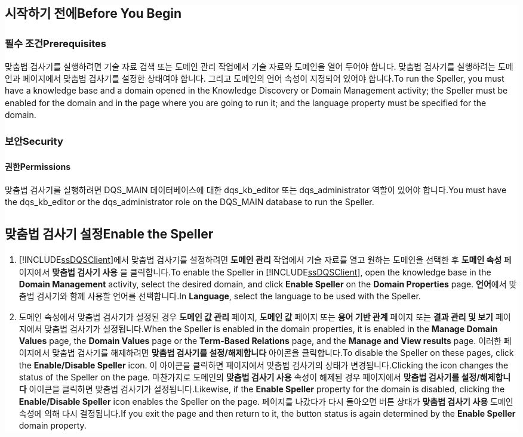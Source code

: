 ##  <a name="before-you-begin"></a><a name="BeforeYouBegin"></a> <span data-ttu-id="2804e-113">시작하기 전에</span><span class="sxs-lookup"><span data-stu-id="2804e-113">Before You Begin</span></span>  
  
###  <a name="prerequisites"></a><a name="Prerequisites"></a> <span data-ttu-id="2804e-114">필수 조건</span><span class="sxs-lookup"><span data-stu-id="2804e-114">Prerequisites</span></span>  
 <span data-ttu-id="2804e-115">맞춤법 검사기를 실행하려면 기술 자료 검색 또는 도메인 관리 작업에서 기술 자료와 도메인을 열어 두어야 합니다. 맞춤법 검사기를 실행하려는 도메인과 페이지에서 맞춤법 검사기를 설정한 상태여야 합니다. 그리고 도메인의 언어 속성이 지정되어 있어야 합니다.</span><span class="sxs-lookup"><span data-stu-id="2804e-115">To run the Speller, you must have a knowledge base and a domain opened in the Knowledge Discovery or Domain Management activity; the Speller must be enabled for the domain and in the page where you are going to run it; and the language property must be specified for the domain.</span></span>  
  
###  <a name="security"></a><a name="Security"></a> <span data-ttu-id="2804e-116">보안</span><span class="sxs-lookup"><span data-stu-id="2804e-116">Security</span></span>  
  
####  <a name="permissions"></a><a name="Permissions"></a> <span data-ttu-id="2804e-117">권한</span><span class="sxs-lookup"><span data-stu-id="2804e-117">Permissions</span></span>  
 <span data-ttu-id="2804e-118">맞춤법 검사기를 실행하려면 DQS_MAIN 데이터베이스에 대한 dqs_kb_editor 또는 dqs_administrator 역할이 있어야 합니다.</span><span class="sxs-lookup"><span data-stu-id="2804e-118">You must have the dqs_kb_editor or the dqs_administrator role on the DQS_MAIN database to run the Speller.</span></span>  
  
##  <a name="enable-the-speller"></a><a name="Enable"></a> <span data-ttu-id="2804e-119">맞춤법 검사기 설정</span><span class="sxs-lookup"><span data-stu-id="2804e-119">Enable the Speller</span></span>  
  
1.  <span data-ttu-id="2804e-120">[!INCLUDE[ssDQSClient](../includes/ssdqsclient-md.md)]에서 맞춤법 검사기를 설정하려면 **도메인 관리** 작업에서 기술 자료를 열고 원하는 도메인을 선택한 후 **도메인 속성** 페이지에서 **맞춤법 검사기 사용** 을 클릭합니다.</span><span class="sxs-lookup"><span data-stu-id="2804e-120">To enable the Speller in [!INCLUDE[ssDQSClient](../includes/ssdqsclient-md.md)], open the knowledge base in the **Domain Management** activity, select the desired domain, and click **Enable Speller** on the **Domain Properties** page.</span></span> <span data-ttu-id="2804e-121">**언어**에서 맞춤법 검사기와 함께 사용할 언어를 선택합니다.</span><span class="sxs-lookup"><span data-stu-id="2804e-121">In **Language**, select the language to be used with the Speller.</span></span>  
  
2.  <span data-ttu-id="2804e-122">도메인 속성에서 맞춤법 검사기가 설정된 경우 **도메인 값 관리** 페이지, **도메인 값** 페이지 또는 **용어 기반 관계** 페이지 또는 **결과 관리 및 보기** 페이지에서 맞춤법 검사기가 설정됩니다.</span><span class="sxs-lookup"><span data-stu-id="2804e-122">When the Speller is enabled in the domain properties, it is enabled in the **Manage Domain Values** page, the **Domain Values** page or the **Term-Based Relations** page, and the **Manage and View results** page.</span></span> <span data-ttu-id="2804e-123">이러한 페이지에서 맞춤법 검사기를 해제하려면 **맞춤법 검사기를 설정/해제합니다** 아이콘을 클릭합니다.</span><span class="sxs-lookup"><span data-stu-id="2804e-123">To disable the Speller on these pages, click the **Enable/Disable Speller** icon.</span></span> <span data-ttu-id="2804e-124">이 아이콘을 클릭하면 페이지에서 맞춤법 검사기의 상태가 변경됩니다.</span><span class="sxs-lookup"><span data-stu-id="2804e-124">Clicking the icon changes the status of the Speller on the page.</span></span> <span data-ttu-id="2804e-125">마찬가지로 도메인의 **맞춤법 검사기 사용** 속성이 해제된 경우 페이지에서 **맞춤법 검사기를 설정/해제합니다** 아이콘을 클릭하면 맞춤법 검사기가 설정됩니다.</span><span class="sxs-lookup"><span data-stu-id="2804e-125">Likewise, if the **Enable Speller** property for the domain is disabled, clicking the **Enable/Disable Speller** icon enables the Speller on the page.</span></span> <span data-ttu-id="2804e-126">페이지를 나갔다가 다시 돌아오면 버튼 상태가 **맞춤법 검사기 사용** 도메인 속성에 의해 다시 결정됩니다.</span><span class="sxs-lookup"><span data-stu-id="2804e-126">If you exit the page and then return to it, the button status is again determined by the **Enable Speller** domain property.</span></span>  
  